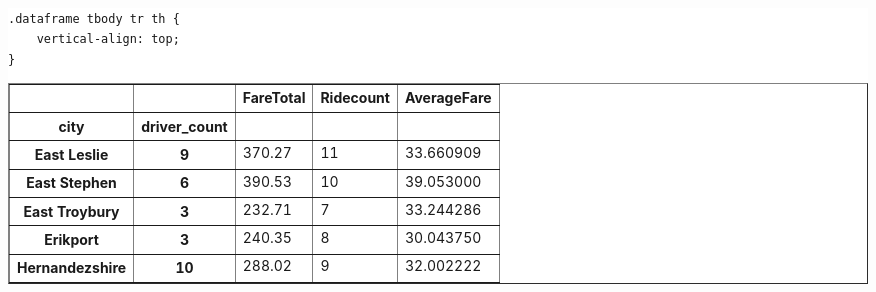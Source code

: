     .dataframe tbody tr th {
        vertical-align: top;
    }
</style>
<table border="1" class="dataframe">
  <thead>
    <tr style="text-align: right;">
      <th></th>
      <th></th>
      <th>FareTotal</th>
      <th>Ridecount</th>
      <th>AverageFare</th>
    </tr>
    <tr>
      <th>city</th>
      <th>driver_count</th>
      <th></th>
      <th></th>
      <th></th>
    </tr>
  </thead>
  <tbody>
    <tr>
      <th>East Leslie</th>
      <th>9</th>
      <td>370.27</td>
      <td>11</td>
      <td>33.660909</td>
    </tr>
    <tr>
      <th>East Stephen</th>
      <th>6</th>
      <td>390.53</td>
      <td>10</td>
      <td>39.053000</td>
    </tr>
    <tr>
      <th>East Troybury</th>
      <th>3</th>
      <td>232.71</td>
      <td>7</td>
      <td>33.244286</td>
    </tr>
    <tr>
      <th>Erikport</th>
      <th>3</th>
      <td>240.35</td>
      <td>8</td>
      <td>30.043750</td>
    </tr>
    <tr>
      <th>Hernandezshire</th>
      <th>10</th>
      <td>288.02</td>
      <td>9</td>
      <td>32.002222</td>
    </tr>
  </tbody>
</table>
</div>
